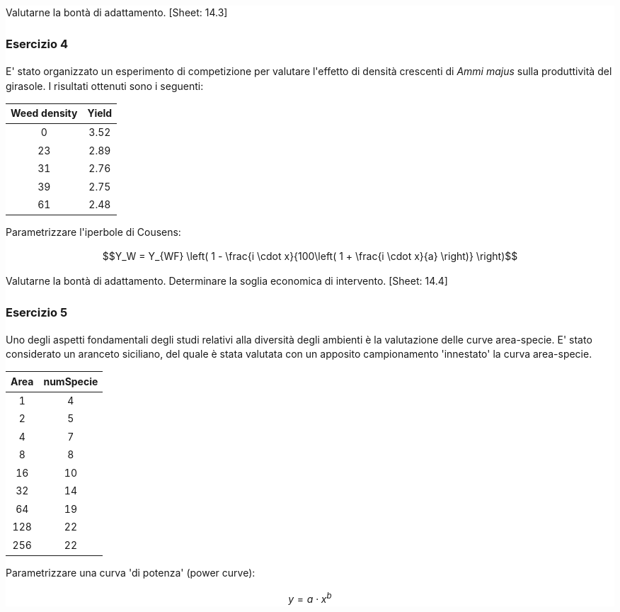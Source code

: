Valutarne la bontà di adattamento.
[Sheet: 14.3]

### Esercizio 4

E' stato organizzato un esperimento di competizione per valutare l'effetto di densità crescenti di *Ammi majus* sulla produttività del girasole. I risultati ottenuti sono i seguenti:

| Weed density | Yield |
|:------------:|:-----:|
|      0       | 3.52  |
|      23      | 2.89  |
|      31      | 2.76  |
|      39      | 2.75  |
|      61      | 2.48  |

Parametrizzare l'iperbole di Cousens:

$$Y_W  = Y_{WF} \left( 1 - \frac{i \cdot x}{100\left( 1 + \frac{i \cdot x}{a} \right)} \right)$$

Valutarne la bontà di adattamento. Determinare la soglia economica di intervento.
[Sheet: 14.4]

### Esercizio 5

Uno degli aspetti fondamentali degli studi relativi alla diversità degli ambienti è la valutazione delle curve area-specie. E' stato considerato un aranceto siciliano, del quale è stata valutata con un apposito campionamento 'innestato' la curva area-specie.

| Area | numSpecie |
|:----:|:---------:|
|  1   |     4     |
|  2   |     5     |
|  4   |     7     |
|  8   |     8     |
|  16  |    10     |
|  32  |    14     |
|  64  |    19     |
| 128  |    22     |
| 256  |    22     |

Parametrizzare una curva 'di potenza' (power curve):

$$y = a \cdot x^b$$
